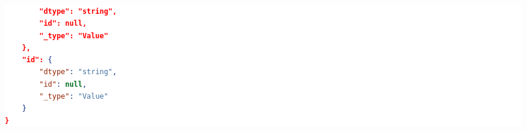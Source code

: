 ```json
        "dtype": "string",
        "id": null,
        "_type": "Value"
    },
    "id": {
        "dtype": "string",
        "id": null,
        "_type": "Value"
    }
}
```


